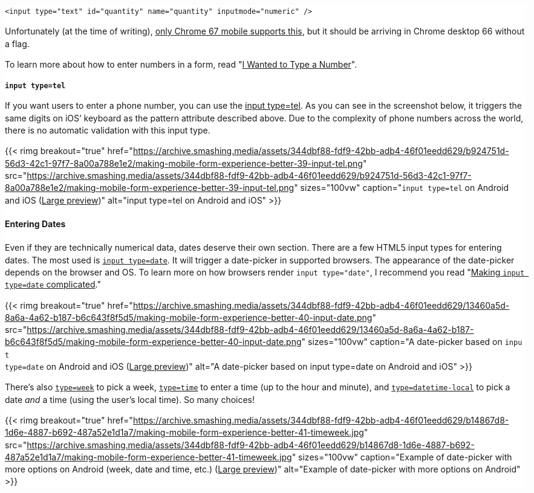 <div class="break-out">

<pre><code class="language-html">&lt;input type="text" id="quantity" name="quantity" inputmode="numeric" /&gt;</code></pre></div>

Unfortunately (at the time of writing), [only Chrome 67 mobile supports this](https://caniuse.com/#feat=input-inputmode), but it should be arriving in Chrome desktop 66 without a flag.

To learn more about how to enter numbers in a form, read "[I Wanted to Type a Number](https://www.filamentgroup.com/lab/type-number.html)".

**`input type=tel`**

If you want users to enter a phone number, you can use the [input type=tel](https://developer.mozilla.org/en-US/docs/Web/HTML/Element/input/tel). As you can see in the screenshot below, it triggers the same digits on iOS’ keyboard as the pattern attribute described above. Due to the complexity of phone numbers across the world, there is no automatic validation with this input type.

{{< rimg breakout="true" href="https://archive.smashing.media/assets/344dbf88-fdf9-42bb-adb4-46f01eedd629/b924751d-56d3-42c1-97f7-8a00a788e1e2/making-mobile-form-experience-better-39-input-tel.png" src="https://archive.smashing.media/assets/344dbf88-fdf9-42bb-adb4-46f01eedd629/b924751d-56d3-42c1-97f7-8a00a788e1e2/making-mobile-form-experience-better-39-input-tel.png" sizes="100vw" caption="<code>input type=tel</code> on Android and iOS (<a href='https://archive.smashing.media/assets/344dbf88-fdf9-42bb-adb4-46f01eedd629/b924751d-56d3-42c1-97f7-8a00a788e1e2/making-mobile-form-experience-better-39-input-tel.png'>Large preview</a>)" alt="input type=tel on Android and iOS" >}}

#### Entering Dates

Even if they are technically numerical data, dates deserve their own section. There are a few HTML5 input types for entering dates. The most used is [`input type=date`](https://developer.mozilla.org/en-US/docs/Web/HTML/Element/input/date). It will trigger a date-picker in supported browsers. The appearance of the date-picker depends on the browser and OS. To learn more on how browsers render `input type="date"`, I recommend you read "[Making `input type=date` complicated](https://medium.com/samsung-internet-dev/making-input-type-date-complicated-a544fd27c45a)."

{{< rimg breakout="true" href="https://archive.smashing.media/assets/344dbf88-fdf9-42bb-adb4-46f01eedd629/13460a5d-8a6a-4a62-b187-b6c643f8f5d5/making-mobile-form-experience-better-40-input-date.png" src="https://archive.smashing.media/assets/344dbf88-fdf9-42bb-adb4-46f01eedd629/13460a5d-8a6a-4a62-b187-b6c643f8f5d5/making-mobile-form-experience-better-40-input-date.png" sizes="100vw" caption="A date-picker based on <code>input type=date</code> on Android and iOS (<a href='https://archive.smashing.media/assets/344dbf88-fdf9-42bb-adb4-46f01eedd629/13460a5d-8a6a-4a62-b187-b6c643f8f5d5/making-mobile-form-experience-better-40-input-date.png'>Large preview</a>)" alt="A date-picker based on input type=date on Android and iOS" >}}

There’s also [`type=week`](https://developer.mozilla.org/en-US/docs/Web/HTML/Element/input/week) to pick a week, [`type=time`](https://developer.mozilla.org/en-US/docs/Web/HTML/Element/input/time) to enter a time (up to the hour and minute), and [`type=datetime-local`](https://developer.mozilla.org/en-US/docs/Web/HTML/Element/input/datetime-local) to pick a date *and* a time (using the user’s local time). So many choices!

{{< rimg breakout="true" href="https://archive.smashing.media/assets/344dbf88-fdf9-42bb-adb4-46f01eedd629/b14867d8-1d6e-4887-b692-487a52e1d1a7/making-mobile-form-experience-better-41-timeweek.jpg" src="https://archive.smashing.media/assets/344dbf88-fdf9-42bb-adb4-46f01eedd629/b14867d8-1d6e-4887-b692-487a52e1d1a7/making-mobile-form-experience-better-41-timeweek.jpg" sizes="100vw" caption="Example of date-picker with more options on Android (week, date and time, etc.) (<a href='https://archive.smashing.media/assets/344dbf88-fdf9-42bb-adb4-46f01eedd629/b14867d8-1d6e-4887-b692-487a52e1d1a7/making-mobile-form-experience-better-41-timeweek.jpg'>Large preview</a>)" alt="Example of date-picker with more options on Android" >}}
